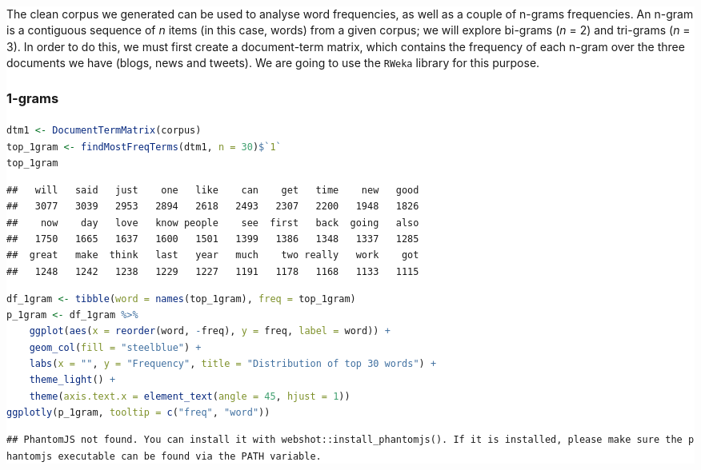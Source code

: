 The clean corpus we generated can be used to analyse word frequencies, as well as a couple of n-grams frequencies. An n-gram is a contiguous sequence of *n* items (in this case, words) from a given corpus; we will explore bi-grams (*n* = 2) and tri-grams (*n* = 3).
In order to do this, we must first create a document-term matrix, which contains the frequency of each n-gram over the three documents we have (blogs, news and tweets).
We are going to use the `RWeka` library for this purpose.

### 1-grams

``` r
dtm1 <- DocumentTermMatrix(corpus)
top_1gram <- findMostFreqTerms(dtm1, n = 30)$`1`
top_1gram
```

    ##   will   said   just    one   like    can    get   time    new   good 
    ##   3077   3039   2953   2894   2618   2493   2307   2200   1948   1826 
    ##    now    day   love   know people    see  first   back  going   also 
    ##   1750   1665   1637   1600   1501   1399   1386   1348   1337   1285 
    ##  great   make  think   last   year   much    two really   work    got 
    ##   1248   1242   1238   1229   1227   1191   1178   1168   1133   1115

``` r
df_1gram <- tibble(word = names(top_1gram), freq = top_1gram)
p_1gram <- df_1gram %>% 
    ggplot(aes(x = reorder(word, -freq), y = freq, label = word)) + 
    geom_col(fill = "steelblue") + 
    labs(x = "", y = "Frequency", title = "Distribution of top 30 words") + 
    theme_light() + 
    theme(axis.text.x = element_text(angle = 45, hjust = 1)) 
ggplotly(p_1gram, tooltip = c("freq", "word"))
```

    ## PhantomJS not found. You can install it with webshot::install_phantomjs(). If it is installed, please make sure the phantomjs executable can be found via the PATH variable.


